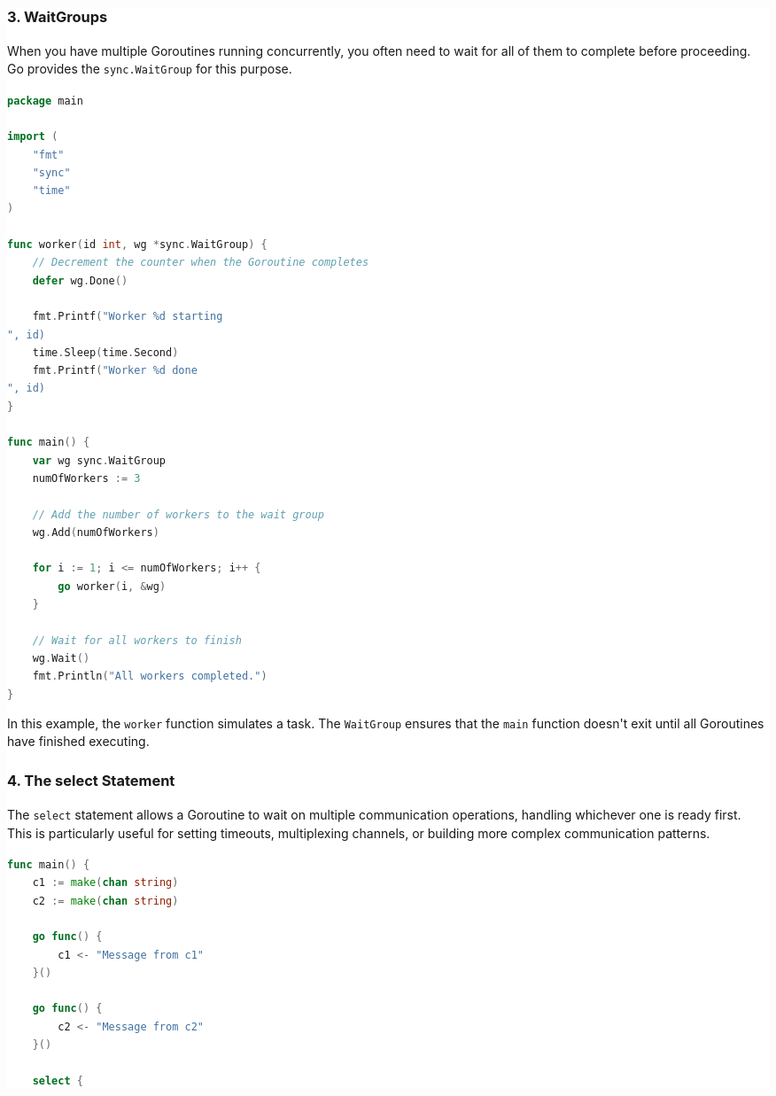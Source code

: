 ### 3. WaitGroups

When you have multiple Goroutines running concurrently, you often need to wait for all of them to complete before proceeding. Go provides the `sync.WaitGroup` for this purpose.

```go
package main

import (
    "fmt"
    "sync"
    "time"
)

func worker(id int, wg *sync.WaitGroup) {
    // Decrement the counter when the Goroutine completes
    defer wg.Done()

    fmt.Printf("Worker %d starting
", id)
    time.Sleep(time.Second)
    fmt.Printf("Worker %d done
", id)
}

func main() {
    var wg sync.WaitGroup
    numOfWorkers := 3

    // Add the number of workers to the wait group
    wg.Add(numOfWorkers)

    for i := 1; i <= numOfWorkers; i++ {
        go worker(i, &wg)
    }

    // Wait for all workers to finish
    wg.Wait()
    fmt.Println("All workers completed.")
}
```

In this example, the `worker` function simulates a task. The `WaitGroup` ensures that the `main` function doesn't exit until all Goroutines have finished executing.

### 4. The select Statement

The `select` statement allows a Goroutine to wait on multiple communication operations, handling whichever one is ready first. This is particularly useful for setting timeouts, multiplexing channels, or building more complex communication patterns.

```go
func main() {
    c1 := make(chan string)
    c2 := make(chan string)

    go func() {
        c1 <- "Message from c1"
    }()

    go func() {
        c2 <- "Message from c2"
    }()

    select {
```
